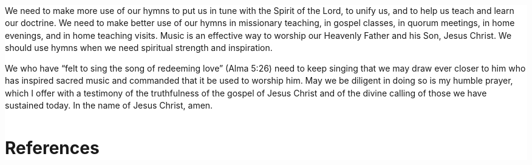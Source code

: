 We need to make more use of our hymns to put us in tune with the Spirit of the Lord, to unify us, and to help us teach and learn our doctrine. We need to make better use of our hymns in missionary teaching, in gospel classes, in quorum meetings, in home evenings, and in home teaching visits. Music is an effective way to worship our Heavenly Father and his Son, Jesus Christ. We should use hymns when we need spiritual strength and inspiration.

We who have “felt to sing the song of redeeming love” (Alma 5:26) need to keep singing that we may draw ever closer to him who has inspired sacred music and commanded that it be used to worship him. May we be diligent in doing so is my humble prayer, which I offer with a testimony of the truthfulness of the gospel of Jesus Christ and of the divine calling of those we have sustained today. In the name of Jesus Christ, amen.

# References
